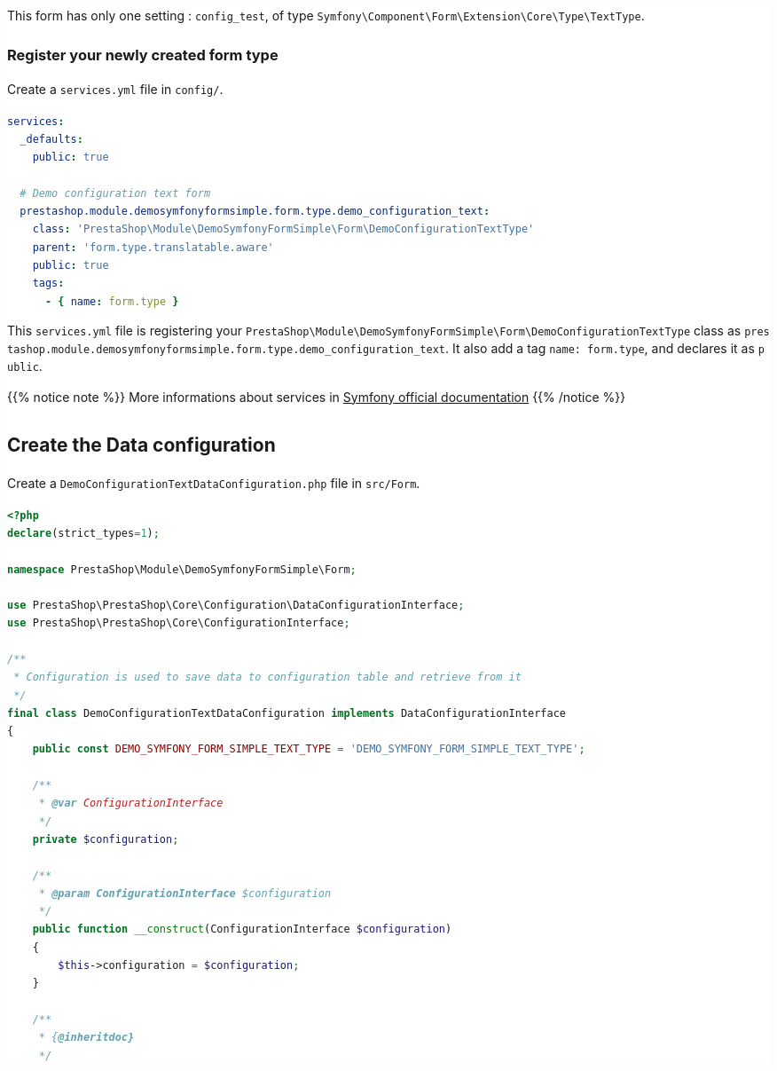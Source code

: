 This form has only one setting : `config_test`, of type `Symfony\Component\Form\Extension\Core\Type\TextType`. 

### Register your newly created form type

Create a `services.yml` file in `config/`. 

```yml
services:
  _defaults:
    public: true

  # Demo configuration text form
  prestashop.module.demosymfonyformsimple.form.type.demo_configuration_text:
    class: 'PrestaShop\Module\DemoSymfonyFormSimple\Form\DemoConfigurationTextType'
    parent: 'form.type.translatable.aware'
    public: true
    tags:
      - { name: form.type }
```

This `services.yml` file is registering your `PrestaShop\Module\DemoSymfonyFormSimple\Form\DemoConfigurationTextType` class as `prestashop.module.demosymfonyformsimple.form.type.demo_configuration_text`. It also add a tag `name: form.type`, and declares it as `public`. 

{{% notice note %}}
More informations about services in [Symfony official documentation](https://symfony.com/doc/4.4/service_container.html)
{{% /notice %}}

## Create the Data configuration

Create a `DemoConfigurationTextDataConfiguration.php` file in `src/Form`.

```php
<?php
declare(strict_types=1);

namespace PrestaShop\Module\DemoSymfonyFormSimple\Form;

use PrestaShop\PrestaShop\Core\Configuration\DataConfigurationInterface;
use PrestaShop\PrestaShop\Core\ConfigurationInterface;

/**
 * Configuration is used to save data to configuration table and retrieve from it
 */
final class DemoConfigurationTextDataConfiguration implements DataConfigurationInterface
{
    public const DEMO_SYMFONY_FORM_SIMPLE_TEXT_TYPE = 'DEMO_SYMFONY_FORM_SIMPLE_TEXT_TYPE';

    /**
     * @var ConfigurationInterface
     */
    private $configuration;

    /**
     * @param ConfigurationInterface $configuration
     */
    public function __construct(ConfigurationInterface $configuration)
    {
        $this->configuration = $configuration;
    }

    /**
     * {@inheritdoc}
     */
```